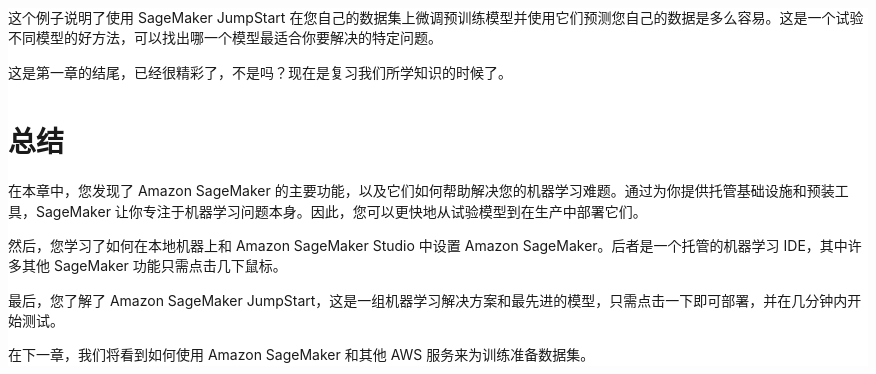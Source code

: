 这个例子说明了使用 SageMaker JumpStart 在您自己的数据集上微调预训练模型并使用它们预测您自己的数据是多么容易。这是一个试验不同模型的好方法，可以找出哪一个模型最适合你要解决的特定问题。

这是第一章的结尾，已经很精彩了，不是吗？现在是复习我们所学知识的时候了。

# 总结

在本章中，您发现了 Amazon SageMaker 的主要功能，以及它们如何帮助解决您的机器学习难题。通过为你提供托管基础设施和预装工具，SageMaker 让你专注于机器学习问题本身。因此，您可以更快地从试验模型到在生产中部署它们。

然后，您学习了如何在本地机器上和 Amazon SageMaker Studio 中设置 Amazon SageMaker。后者是一个托管的机器学习 IDE，其中许多其他 SageMaker 功能只需点击几下鼠标。

最后，您了解了 Amazon SageMaker JumpStart，这是一组机器学习解决方案和最先进的模型，只需点击一下即可部署，并在几分钟内开始测试。

在下一章，我们将看到如何使用 Amazon SageMaker 和其他 AWS 服务来为训练准备数据集。